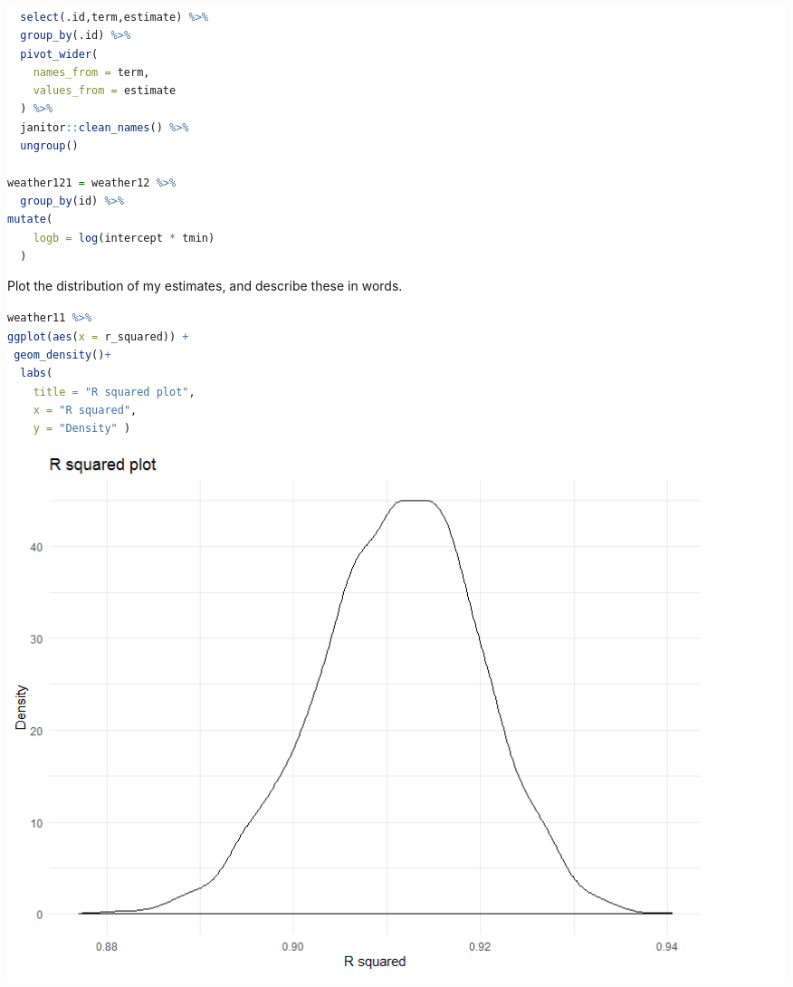 ``` r
  select(.id,term,estimate) %>% 
  group_by(.id) %>% 
  pivot_wider(
    names_from = term,
    values_from = estimate
  ) %>% 
  janitor::clean_names() %>% 
  ungroup()
  
weather121 = weather12 %>% 
  group_by(id) %>% 
mutate(
    logb = log(intercept * tmin)
  )
```

Plot the distribution of my estimates, and describe these in words.

``` r
weather11 %>% 
ggplot(aes(x = r_squared)) +
 geom_density()+ 
  labs(
    title = "R squared plot",
    x = "R squared",
    y = "Density" )
```

<img src="p8105_hw6_jf3286_files/figure-gfm/unnamed-chunk-7-1.png" width="90%" />
